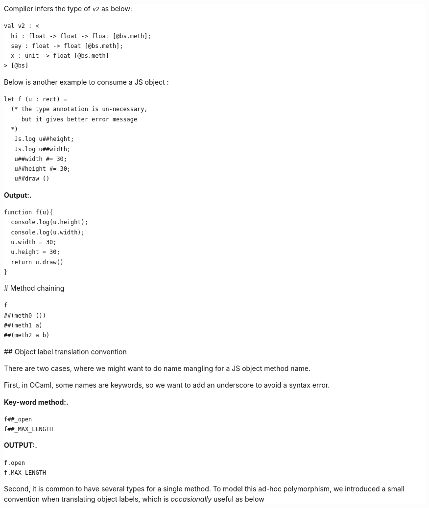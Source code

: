 Compiler infers the type of `v2` as below:

    val v2 : <
      hi : float -> float -> float [@bs.meth];
      say : float -> float [@bs.meth];
      x : unit -> float [@bs.meth]
    > [@bs]

Below is another example to consume a JS object :

    let f (u : rect) =
      (* the type annotation is un-necessary,
         but it gives better error message
      *)
       Js.log u##height;
       Js.log u##width;
       u##width #= 30;
       u##height #= 30;
       u##draw ()

**Output:.**

    function f(u){
      console.log(u.height);
      console.log(u.width);
      u.width = 30;
      u.height = 30;
      return u.draw()
    }

\# Method chaining

    f
    ##(meth0 ())
    ##(meth1 a)
    ##(meth2 a b)

\#\# Object label translation convention

There are two cases, where we might want to do name mangling for a JS
object method name.

First, in OCaml, some names are keywords, so we want to add an
underscore to avoid a syntax error.

**Key-word method:.**

    f##_open
    f##_MAX_LENGTH

**OUTPUT:.**

    f.open
    f.MAX_LENGTH

Second, it is common to have several types for a single method. To model
this ad-hoc polymorphism, we introduced a small convention when
translating object labels, which is *occasionally* useful as below
